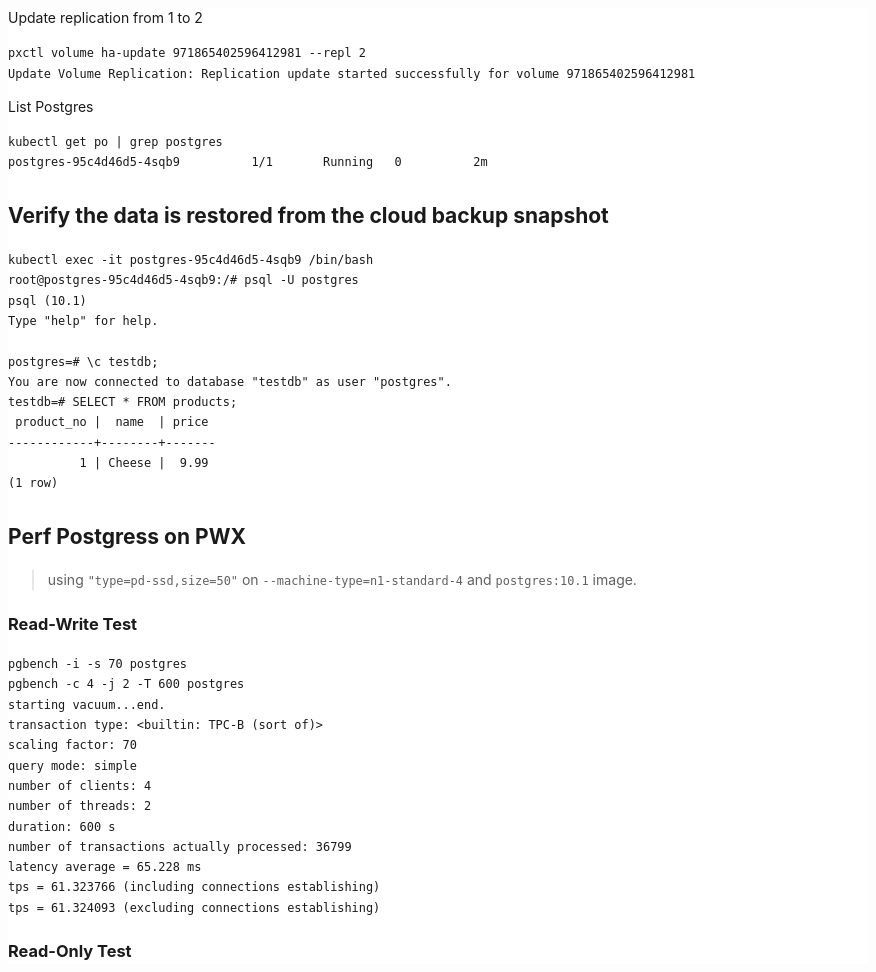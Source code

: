 Update replication from 1 to 2
```
pxctl volume ha-update 971865402596412981 --repl 2
Update Volume Replication: Replication update started successfully for volume 971865402596412981
```

List Postgres
```
kubectl get po | grep postgres
postgres-95c4d46d5-4sqb9          1/1       Running   0          2m
```

## Verify the data is restored from the cloud backup snapshot
```
kubectl exec -it postgres-95c4d46d5-4sqb9 /bin/bash
root@postgres-95c4d46d5-4sqb9:/# psql -U postgres
psql (10.1)
Type "help" for help.

postgres=# \c testdb;
You are now connected to database "testdb" as user "postgres".
testdb=# SELECT * FROM products;
 product_no |  name  | price
------------+--------+-------
          1 | Cheese |  9.99
(1 row)
```

## Perf Postgress on PWX 

> using `"type=pd-ssd,size=50"` on `--machine-type=n1-standard-4` and `postgres:10.1` image.


### Read-Write Test

```
pgbench -i -s 70 postgres
pgbench -c 4 -j 2 -T 600 postgres
starting vacuum...end.
transaction type: <builtin: TPC-B (sort of)>
scaling factor: 70
query mode: simple
number of clients: 4
number of threads: 2
duration: 600 s
number of transactions actually processed: 36799
latency average = 65.228 ms
tps = 61.323766 (including connections establishing)
tps = 61.324093 (excluding connections establishing)
```
### Read-Only Test
